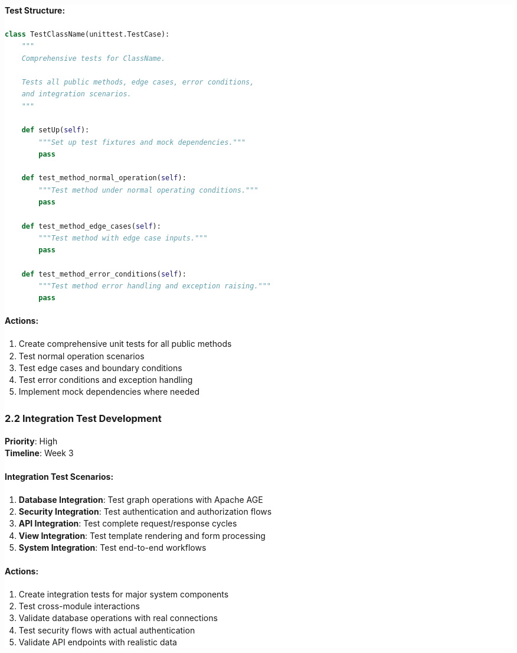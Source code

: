 #### **Test Structure**:
```python
class TestClassName(unittest.TestCase):
    """
    Comprehensive tests for ClassName.
    
    Tests all public methods, edge cases, error conditions,
    and integration scenarios.
    """
    
    def setUp(self):
        """Set up test fixtures and mock dependencies."""
        pass
        
    def test_method_normal_operation(self):
        """Test method under normal operating conditions."""
        pass
        
    def test_method_edge_cases(self):
        """Test method with edge case inputs."""
        pass
        
    def test_method_error_conditions(self):
        """Test method error handling and exception raising."""
        pass
```

#### **Actions**:
1. Create comprehensive unit tests for all public methods
2. Test normal operation scenarios
3. Test edge cases and boundary conditions
4. Test error conditions and exception handling
5. Implement mock dependencies where needed

### **2.2 Integration Test Development**
**Priority**: High  
**Timeline**: Week 3

#### **Integration Test Scenarios**:
1. **Database Integration**: Test graph operations with Apache AGE
2. **Security Integration**: Test authentication and authorization flows
3. **API Integration**: Test complete request/response cycles
4. **View Integration**: Test template rendering and form processing
5. **System Integration**: Test end-to-end workflows

#### **Actions**:
1. Create integration tests for major system components
2. Test cross-module interactions
3. Validate database operations with real connections
4. Test security flows with actual authentication
5. Validate API endpoints with realistic data

